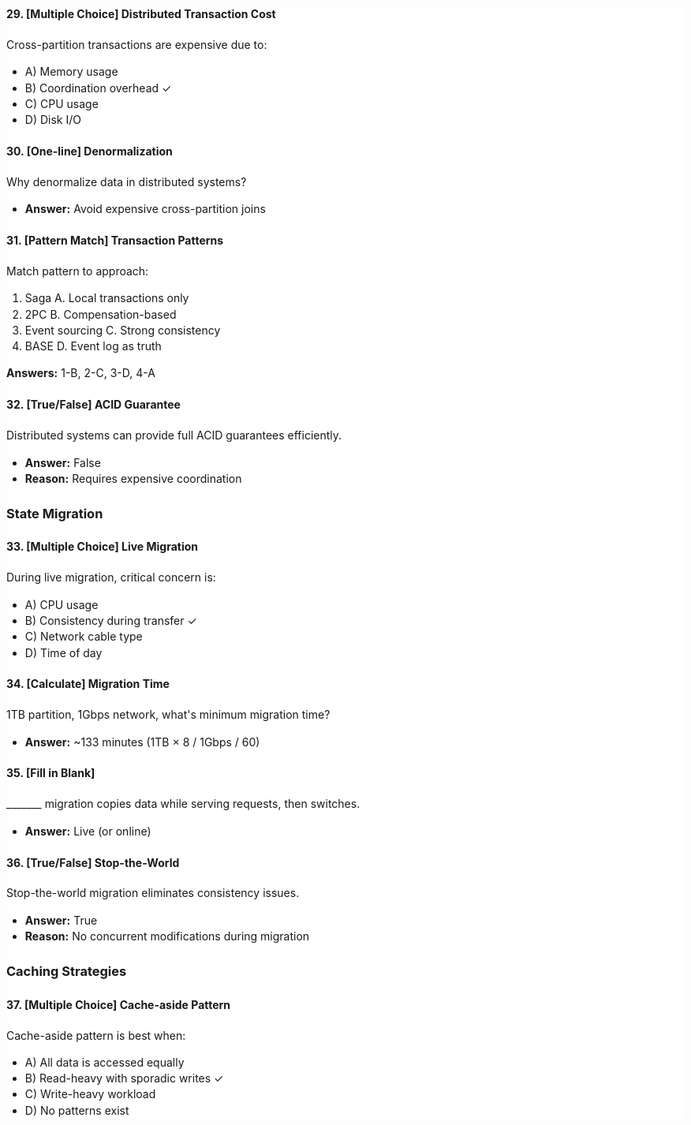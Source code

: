 #### 29. [Multiple Choice] Distributed Transaction Cost
Cross-partition transactions are expensive due to:
- A) Memory usage
- B) Coordination overhead ✓
- C) CPU usage
- D) Disk I/O

#### 30. [One-line] Denormalization
Why denormalize data in distributed systems?
- **Answer:** Avoid expensive cross-partition joins

#### 31. [Pattern Match] Transaction Patterns
Match pattern to approach:
1. Saga              A. Local transactions only
2. 2PC               B. Compensation-based
3. Event sourcing    C. Strong consistency
4. BASE              D. Event log as truth

**Answers:** 1-B, 2-C, 3-D, 4-A

#### 32. [True/False] ACID Guarantee
Distributed systems can provide full ACID guarantees efficiently.
- **Answer:** False
- **Reason:** Requires expensive coordination

### State Migration

#### 33. [Multiple Choice] Live Migration
During live migration, critical concern is:
- A) CPU usage
- B) Consistency during transfer ✓
- C) Network cable type
- D) Time of day

#### 34. [Calculate] Migration Time
1TB partition, 1Gbps network, what's minimum migration time?
- **Answer:** ~133 minutes (1TB × 8 / 1Gbps / 60)

#### 35. [Fill in Blank]
_______ migration copies data while serving requests, then switches.
- **Answer:** Live (or online)

#### 36. [True/False] Stop-the-World
Stop-the-world migration eliminates consistency issues.
- **Answer:** True
- **Reason:** No concurrent modifications during migration

### Caching Strategies

#### 37. [Multiple Choice] Cache-aside Pattern
Cache-aside pattern is best when:
- A) All data is accessed equally
- B) Read-heavy with sporadic writes ✓
- C) Write-heavy workload
- D) No patterns exist
